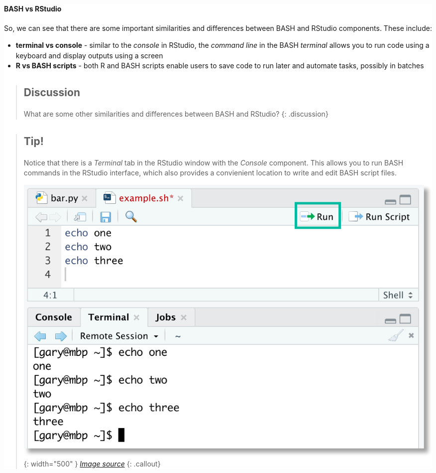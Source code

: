 
#### BASH vs RStudio

So, we can see that there are some important similarities and differences between BASH and RStudio components. These include:
- **terminal vs console** - similar to the *console* in RStudio, the *command line* in the BASH *terminal* allows you to run code using a keyboard and display outputs using a screen
- **R vs BASH scripts** - both R and BASH scripts enable users to save code to run later and automate tasks, possibly in batches

> ## Discussion
>
> What are some other similarities and differences between BASH and RStudio?
{: .discussion}

> ## Tip!
>
> Notice that there is a *Terminal* tab in the RStudio window with the *Console* component. This allows you to run BASH commands in the RStudio interface, which also provides a convienient location to write and edit BASH script files.
>
> ![Terminal in RStudio](../fig/2020-07-09_11-27-shell.png){: width="500" }
> *[Image source][terminalRStudio]*
{: .callout}


[commandLangBASH]: https://www.linuxjournal.com/content/understanding-bash-elements-programming
[programmingBASH]: https://www.linuxjournal.com/content/developing-console-applications-bash
[componentsBASH]: https://dwmkerr.com/effective-shell-part-5-understanding-the-shell/
[terminalRStudio]: https://support.rstudio.com/hc/en-us/articles/115010737148-Using-the-RStudio-Terminal-in-the-RStudio-IDE
[linuxUnix]: https://www.geeksforgeeks.org/linux-vs-unix/
[valueSettingSO]: https://stackoverflow.com/questions/1741820/what-are-the-differences-between-and-assignment-operators-in-r
[dataTypesBASH]: https://tldp.org/LDP/abs/html/untyped.html
[varsBASH]: https://ryanstutorials.net/bash-scripting-tutorial/bash-variables.php
[formatVarsBASH]: https://linuxhint.com/bash-variable-name-rules-legal-illegal/
[syntaxLet]: https://ss64.com/bash/let.html
[arraysBASH]: https://www.shell-tips.com/bash/arrays/
[onTheFly]: https://linuxconfig.org/how-to-use-arrays-in-bash-script
[macZsh]: https://medium.com/@harrison.miller13_28580/bash-vs-z-shell-a-tale-of-two-command-line-shells-c65bb66e4658
[bashVsZsh]: https://www.kalilinux.in/2020/08/bash-zsh-in-kali.html
[simArrays]: https://linuxhint.com/simulate-bash-array-of-arrays/ 
[rSyntax]: https://cs.lmu.edu/~ray/notes/syntax/